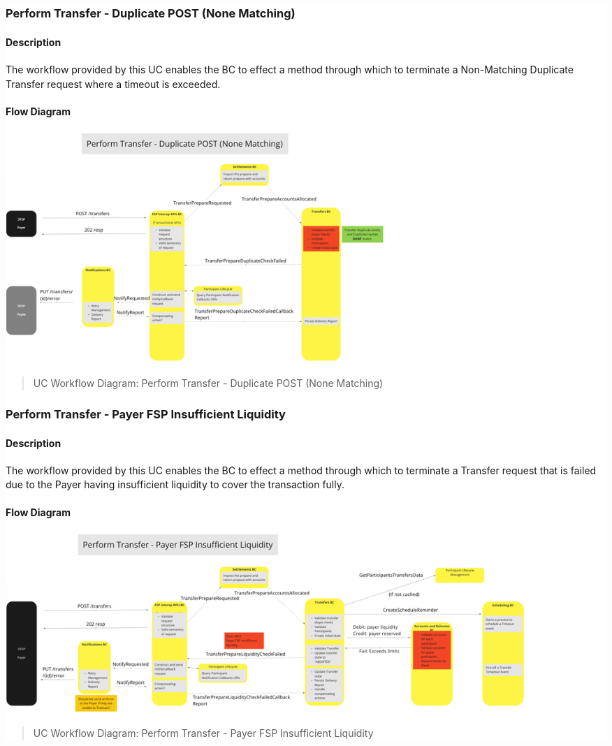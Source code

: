 ### Perform Transfer - Duplicate POST (None Matching)

#### Description

The workflow provided by this UC enables the BC to effect a method through which to terminate a Non-Matching Duplicate Transfer request where a timeout is exceeded.

#### Flow Diagram

![Use Case - Perform Transfer - Duplicate POST (None Matching)](./assets/ML2RA_Trf_ucPerformTrfTimeoutDuplicPostNoMatch_Mar22a.png)
>UC Workflow Diagram: Perform Transfer - Duplicate POST (None Matching)

### Perform Transfer - Payer FSP Insufficient Liquidity

#### Description

The workflow provided by this UC enables the BC to effect a method through which to terminate a Transfer request that is failed due to the Payer having insufficient liquidity to cover the transaction fully.

#### Flow Diagram

![Use Case - Perform Transfer - Payer FSP Insufficient Liquidity](./assets/ML2RA_Trf_ucPayerFspInsufficientLiquid_Mar22a.png)
>UC Workflow Diagram: Perform Transfer - Payer FSP Insufficient Liquidity

